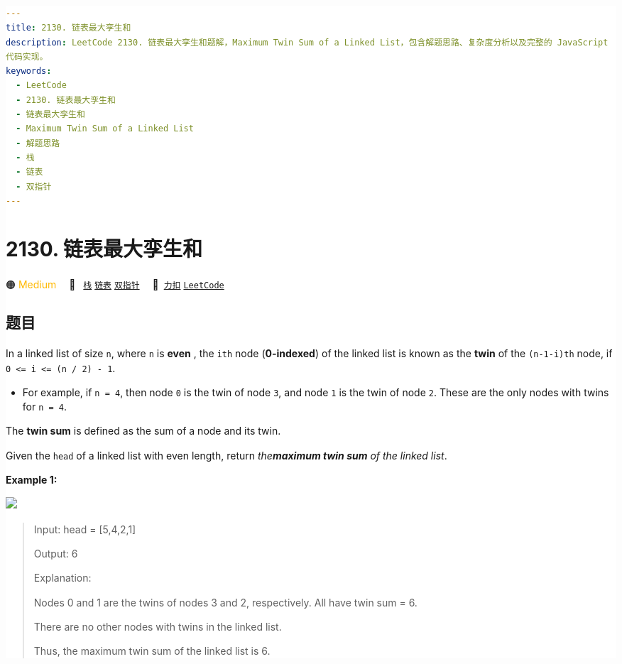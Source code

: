 ```yaml
---
title: 2130. 链表最大孪生和
description: LeetCode 2130. 链表最大孪生和题解，Maximum Twin Sum of a Linked List，包含解题思路、复杂度分析以及完整的 JavaScript 代码实现。
keywords:
  - LeetCode
  - 2130. 链表最大孪生和
  - 链表最大孪生和
  - Maximum Twin Sum of a Linked List
  - 解题思路
  - 栈
  - 链表
  - 双指针
---
```


# 2130. 链表最大孪生和

🟠 <font color=#ffb800>Medium</font>&emsp; 🔖&ensp; [`栈`](/tag/stack.md) [`链表`](/tag/linked-list.md) [`双指针`](/tag/two-pointers.md)&emsp; 🔗&ensp;[`力扣`](https://leetcode.cn/problems/maximum-twin-sum-of-a-linked-list) [`LeetCode`](https://leetcode.com/problems/maximum-twin-sum-of-a-linked-list)

## 题目

In a linked list of size `n`, where `n` is **even** , the `ith` node
(**0-indexed**) of the linked list is known as the **twin** of the `(n-1-i)th`
node, if `0 <= i <= (n / 2) - 1`.

- For example, if `n = 4`, then node `0` is the twin of node `3`, and node `1` is the twin of node `2`. These are the only nodes with twins for `n = 4`.

The **twin sum** is defined as the sum of a node and its twin.

Given the `head` of a linked list with even length, return _the**maximum twin
sum** of the linked list_.

**Example 1:**

![](https://assets.leetcode.com/uploads/2021/12/03/eg1drawio.png)

> Input: head = [5,4,2,1]
>
> Output: 6
>
> Explanation:
>
> Nodes 0 and 1 are the twins of nodes 3 and 2, respectively. All have twin sum = 6.
>
> There are no other nodes with twins in the linked list.
>
> Thus, the maximum twin sum of the linked list is 6.
